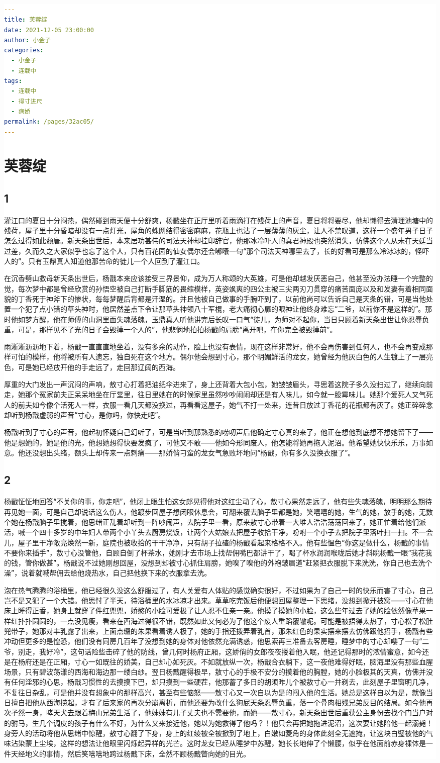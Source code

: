 ```yaml
---
title: 芙蓉绽
date: 2021-12-05 23:00:00
author: 小金子
categories: 
  - 小金子
  - 连载中
tags: 
  - 连载中
  - 得寸进尺
  - 病娇
permalink: /pages/32ac05/
---
```


# 芙蓉绽

## 1

灌江口的夏日十分闷热，偶然碰到雨天便十分舒爽，杨戬坐在正厅里听着雨滴打在残荷上的声音，夏日将将要尽，他却懒得去清理池塘中的残荷，屋子里十分昏暗却没有一点灯光，屋角的蛛网结得密密麻麻，花瓶上也沾了一层薄薄的灰尘，让人不禁叹道，这样一个盛年男子日子怎么过得如此颓唐。新天条出世后，本来居功甚伟的司法天神却挂印辞官，他那冰冷吓人的真君神殿也突然消失，仿佛这个人从未在天廷当过差，久而久之大家似乎也忘了这个人，只有百花园的仙女偶尔还会嘟囔一句“那个司法天神哪里去了，长的好看可是那么冷冰冰的，怪吓人的”。只有玉鼎真人知道他那苦命的徒儿一个人回到了灌江口。

在沉香劈山救母新天条出世后，杨戬本来应该接受三界景仰，成为万人称颂的大英雄，可是他却越发厌恶自己，他甚至没办法睡一个完整的觉，每次梦中都是曾经欣赏的孙悟空被自己打断手脚筋的畏缩模样，英姿飒爽的四公主被三尖两刃刀贯穿的痛苦面庞以及和发妻有着相同面貌的丁香死于神斧下的惨状，每每梦醒后背都是汗湿的。并且他被自己做事的手腕吓到了，以前他尚可以告诉自己是天条的错，可是当他处置一个犯了点小错的草头神时，他居然差点下令让那草头神领八十军棍，老大痛彻心扉的眼神让他终身难忘“二爷，以前你不是这样的”。那时他如梦方醒，他在师傅的山洞里面失魂落魄，玉鼎真人听他讲完后长叹一口气“徒儿，为师对不起你，当日只顾着新天条出世让你忍辱负重，可是，那样见不了光的日子会毁掉一个人的”，他悲悯地拍拍杨戬的肩膀“离开吧，在你完全被毁掉前”。

雨淅淅沥沥地下着，杨戬一直直直地坐着，没有多余的动作，脸上也没有表情，现在这样非常好，他不会再伤害到任何人，也不会再变成那样可怕的模样，他将被所有人遗忘，独自死在这个地方。偶尔他会想到寸心，那个明媚鲜活的龙女，她曾经为他灰白色的人生镀上了一层亮色，可是她已经放开他的手走远了，走回那辽阔的西海。

厚重的大门发出一声沉闷的声响，敖寸心打着把油纸伞进来了，身上还背着大包小包，她皱皱眉头，寻思着这院子多久没扫过了，继续向前走，她那个冤家前夫正呆呆地坐在厅堂里，往日里她在的时候家里虽然吵吵闹闹却还是有人味儿，如今就一股霉味儿。她那个爱死人又气死人的前夫如今像个活死人一样，衣服一看几天都没换过，再看看这屋子，她气不打一处来，连昔日放过丁香花的花瓶都有灰了。她正碎碎念却听到杨戬虚弱的声音“寸心，是你吗，你快走吧”。

杨戬听到了寸心的声音，他起初怀疑自己幻听了，可是当听到那熟悉的唠叨声后他确定寸心真的来了，他正在想他到底想不想她留下了——他是想她的，她是他的光，他想她想得快要发疯了，可他又不敢——他如今形同废人，他怎能将她再拖入泥沼。他希望她快快乐乐，万事如意。他还没想出头绪，额头上却传来一点刺痛——那娇俏刁蛮的龙女气急败坏地问“杨戬，你有多久没换衣服了”。

## 2

杨戬怔怔地回答“不关你的事，你走吧”，他闭上眼生怕这女郎晃得他对这红尘动了心，敖寸心果然走远了，他有些失魂落魄，明明那么期待再见她一面，可是自己却说话这么伤人，他踱步回屋子想闭眼休息会，可翻来覆去脑子里都是她，笑嘻嘻的她，生气的她，放手的她，无数个她在杨戬脑子里搅着，他思绪正乱着却听到一阵吵闹声，去院子里一看，原来敖寸心带着一大堆人浩浩荡荡回来了，她正忙着给他们派活，喊一个四十多岁的中年妇人带两个小丫头去厨房烧饭，让两个大姑娘去把屋子收拾干净，吩咐一个小子去把院子里落叶扫一扫。不一会儿，屋子里干净敞亮焕然一新，庭院也被收拾的干干净净，只有胡子拉碴的杨戬看起来格格不入。他有些愠色“你这是做什么，杨戬的事情不要你来插手”，敖寸心没管他，自顾自倒了杯茶水，她刚才去市场上找帮佣嘴巴都讲干了，喝了杯水润润喉咙后她才斜睨杨戬一眼“我花我的钱，管你做甚”。杨戬说不过她刚想回屋，没想到却被寸心抓住肩膀，她嗅了嗅他的外袍皱眉道“赶紧把衣服脱下来洗洗，你自己也去洗个澡”，说着就喊帮佣去给他烧热水，自己把他换下来的衣服拿去洗。

泡在热气腾腾的浴桶里，他已经很久没这么舒服过了，有人关爱有人体贴的感觉确实很好，不过如果为了自己一时的快乐而害了寸心，自己岂不是又犯了一个大错。他思忖了半天，待浴桶里的水冰凉才出来。草草吃完饭后他便想回屋整理一下思绪，没想到掀开被窝——寸心在他床上睡得正香，她身上就穿了件红兜兜，娇憨的小脸可爱极了让人忍不住亲一亲。他摸了摸她的小脸，这么些年过去了她的脸依然像苹果一样红扑扑圆圆的，一点没见瘦，看来在西海过得很不错，既然如此又何必为了他这个废人重蹈覆辙呢。可能是被捂得太热了，寸心松了松肚兜带子，她那对丰乳露了出来，上面点缀的朱果看着诱人极了，她的手指还拨弄着乳首，那朱红色的果实摆来摆去仿佛跟他招手，杨戬有些冲动但更多的是惶恐，他们没有同房几百年了没想到她的身体对他依然充满诱惑，他思索再三准备去客房睡，睡梦中的寸心却嘤了一句“二爷，别走，我好冷”，这句话险些击碎了他的防线，曾几何时杨府正厢，这娇俏的女郎夜夜搂着他入眠，他还记得那时的浓情蜜意，如今还是在杨府还是在正厢，寸心一如既往的娇美，自己却心如死灰。不如就放纵一次，杨戬合衣躺下，这一夜他难得好眠，脑海里没有那些血腥场景，只有碧波荡漾的西海和海边那一缕白纱。翌日杨戬醒得极早，敖寸心的手极不安分的摸着他的胸膛，她的小脸极其的天真，仿佛并没有任何淫邪的心思，杨戬习惯性的去摸摸下巴，却只摸到一些硬茬，他那蓄了多日的胡须昨儿个被敖寸心一并剃去，此刻屋子里窗明几净，不复往日杂乱，可是他并没有想象中的那样高兴，甚至有些恼怒——敖寸心又一次自以为是的闯入他的生活。她总是这样自以为是，就像当日擅自把他从西海捞起，才有了后来家的再次分崩离析，而他还要为改什么狗屁天条忍辱负重，落一个骨肉相残兄弟反目的结局。如今他再次孑然一身，哮天犬去跟着梅山兄弟生活了，他妹妹有儿子丈夫也不需要他，而她——敖寸心，新天条出世后重获公主身份去找个门当户对的驸马，生几个调皮的孩子有什么不好，为什么又来接近他，她以为她救得了他吗？！他只会再把她拖进泥沼，这次要让她陪他一起溺毙！身旁人的活动将他从思绪中惊醒，敖寸心翻了下身，身上的红绫被全被掀到了地上，白嫩如菱角的身体此刻全无遮掩，让这块白璧被他的气味沾染蒙上尘埃，这样的想法让他眼里闪烁起异样的光芒。这时龙女已经从睡梦中苏醒，她长长地伸了个懒腰，似乎在他面前赤身裸体是一件天经地义的事情，然后笑嘻嘻地跨过杨戬下床，全然不顾杨戬瞥向她的目光。
